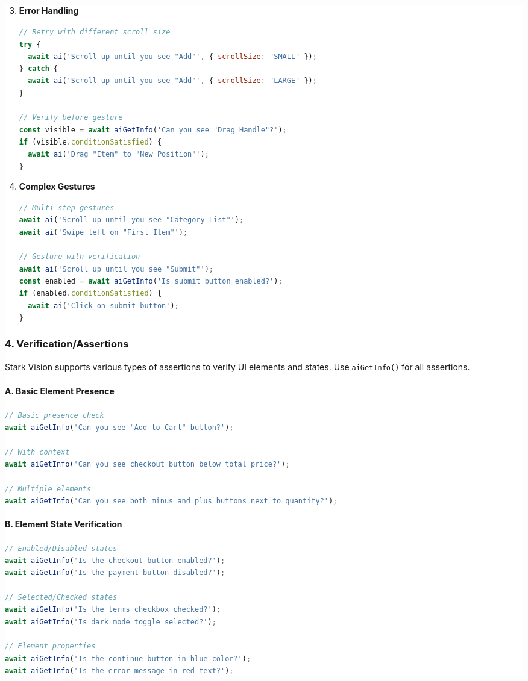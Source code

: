 3. **Error Handling**
   ```javascript
   // Retry with different scroll size
   try {
     await ai('Scroll up until you see "Add"', { scrollSize: "SMALL" });
   } catch {
     await ai('Scroll up until you see "Add"', { scrollSize: "LARGE" });
   }
   
   // Verify before gesture
   const visible = await aiGetInfo('Can you see "Drag Handle"?');
   if (visible.conditionSatisfied) {
     await ai('Drag "Item" to "New Position"');
   }
   ```

4. **Complex Gestures**
   ```javascript
   // Multi-step gestures
   await ai('Scroll up until you see "Category List"');
   await ai('Swipe left on "First Item"');
   
   // Gesture with verification
   await ai('Scroll up until you see "Submit"');
   const enabled = await aiGetInfo('Is submit button enabled?');
   if (enabled.conditionSatisfied) {
     await ai('Click on submit button');
   }
   ```

### 4. Verification/Assertions

Stark Vision supports various types of assertions to verify UI elements and states. Use `aiGetInfo()` for all assertions.

#### A. Basic Element Presence
```javascript
// Basic presence check
await aiGetInfo('Can you see "Add to Cart" button?');

// With context
await aiGetInfo('Can you see checkout button below total price?');

// Multiple elements
await aiGetInfo('Can you see both minus and plus buttons next to quantity?');
```

#### B. Element State Verification
```javascript
// Enabled/Disabled states
await aiGetInfo('Is the checkout button enabled?');
await aiGetInfo('Is the payment button disabled?');

// Selected/Checked states
await aiGetInfo('Is the terms checkbox checked?');
await aiGetInfo('Is dark mode toggle selected?');

// Element properties
await aiGetInfo('Is the continue button in blue color?');
await aiGetInfo('Is the error message in red text?');
```
